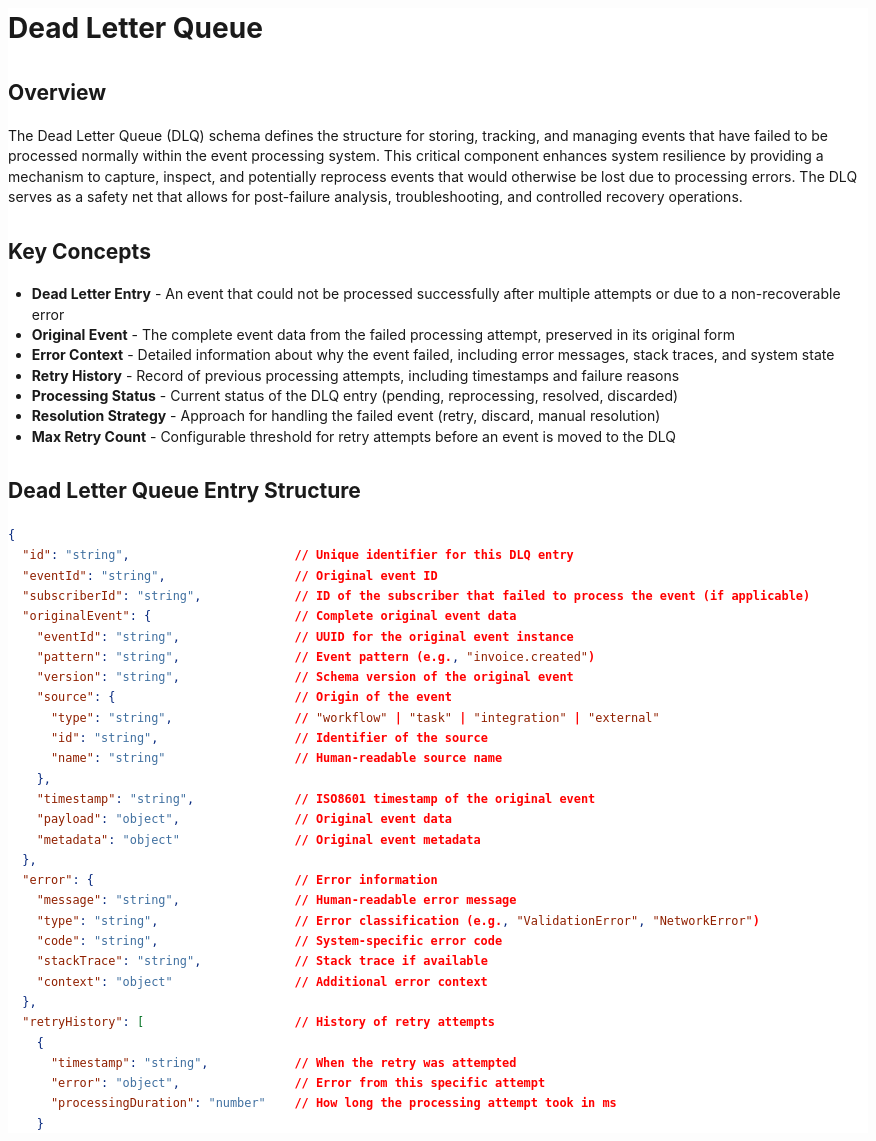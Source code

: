 # Dead Letter Queue

## Overview

The Dead Letter Queue (DLQ) schema defines the structure for storing, tracking, and managing events that have failed to be processed normally within the event processing system. This critical component enhances system resilience by providing a mechanism to capture, inspect, and potentially reprocess events that would otherwise be lost due to processing errors. The DLQ serves as a safety net that allows for post-failure analysis, troubleshooting, and controlled recovery operations.

## Key Concepts

* **Dead Letter Entry** - An event that could not be processed successfully after multiple attempts or due to a non-recoverable error
* **Original Event** - The complete event data from the failed processing attempt, preserved in its original form
* **Error Context** - Detailed information about why the event failed, including error messages, stack traces, and system state
* **Retry History** - Record of previous processing attempts, including timestamps and failure reasons
* **Processing Status** - Current status of the DLQ entry (pending, reprocessing, resolved, discarded)
* **Resolution Strategy** - Approach for handling the failed event (retry, discard, manual resolution)
* **Max Retry Count** - Configurable threshold for retry attempts before an event is moved to the DLQ

## Dead Letter Queue Entry Structure

```json
{
  "id": "string",                       // Unique identifier for this DLQ entry
  "eventId": "string",                  // Original event ID
  "subscriberId": "string",             // ID of the subscriber that failed to process the event (if applicable)
  "originalEvent": {                    // Complete original event data
    "eventId": "string",                // UUID for the original event instance
    "pattern": "string",                // Event pattern (e.g., "invoice.created")
    "version": "string",                // Schema version of the original event
    "source": {                         // Origin of the event
      "type": "string",                 // "workflow" | "task" | "integration" | "external"
      "id": "string",                   // Identifier of the source
      "name": "string"                  // Human-readable source name
    },
    "timestamp": "string",              // ISO8601 timestamp of the original event
    "payload": "object",                // Original event data
    "metadata": "object"                // Original event metadata
  },
  "error": {                            // Error information
    "message": "string",                // Human-readable error message
    "type": "string",                   // Error classification (e.g., "ValidationError", "NetworkError")
    "code": "string",                   // System-specific error code
    "stackTrace": "string",             // Stack trace if available
    "context": "object"                 // Additional error context
  },
  "retryHistory": [                     // History of retry attempts
    {
      "timestamp": "string",            // When the retry was attempted
      "error": "object",                // Error from this specific attempt
      "processingDuration": "number"    // How long the processing attempt took in ms
    }
```